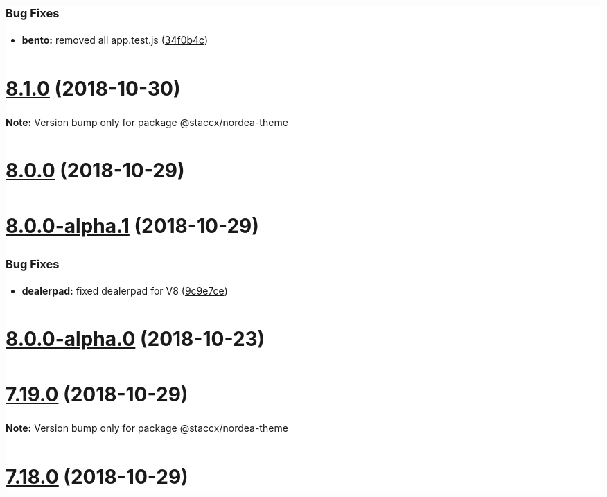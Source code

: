 
### Bug Fixes

* **bento:** removed all app.test.js ([34f0b4c](https://bitbucket.org/stacc-flow/bento/commits/34f0b4c))





<a name="8.1.0"></a>
# [8.1.0](https://bitbucket.org/stacc-flow/bento/compare/v8.0.0...v8.1.0) (2018-10-30)

**Note:** Version bump only for package @staccx/nordea-theme





<a name="8.0.0"></a>
# [8.0.0](https://bitbucket.org/stacc-flow/bento/compare/v7.19.0...v8.0.0) (2018-10-29)



<a name="8.0.0-alpha.1"></a>
# [8.0.0-alpha.1](https://bitbucket.org/stacc-flow/bento/compare/v7.17.2...v8.0.0-alpha.1) (2018-10-29)


### Bug Fixes

* **dealerpad:** fixed dealerpad for V8 ([9c9e7ce](https://bitbucket.org/stacc-flow/bento/commits/9c9e7ce))



<a name="8.0.0-alpha.0"></a>
# [8.0.0-alpha.0](https://bitbucket.org/stacc-flow/bento/compare/v7.15.0...v8.0.0-alpha.0) (2018-10-23)





<a name="7.19.0"></a>
# [7.19.0](https://bitbucket.org/stacc-flow/bento/compare/v7.17.2...v7.19.0) (2018-10-29)

**Note:** Version bump only for package @staccx/nordea-theme





<a name="7.18.0"></a>
# [7.18.0](https://bitbucket.org/stacc-flow/bento/compare/v7.17.2...v7.18.0) (2018-10-29)
